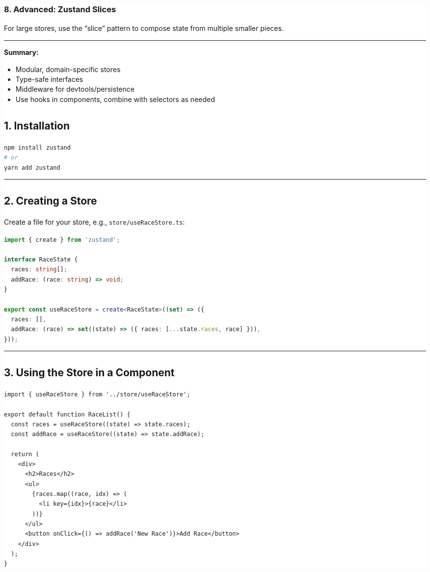 
### 8. Advanced: Zustand Slices

For large stores, use the “slice” pattern to compose state from multiple smaller pieces.

---

**Summary:**

- Modular, domain-specific stores
- Type-safe interfaces
- Middleware for devtools/persistence
- Use hooks in components, combine with selectors as needed

## 1. Installation

```bash
npm install zustand
# or
yarn add zustand
```

---

## 2. Creating a Store

Create a file for your store, e.g., `store/useRaceStore.ts`:

```ts
import { create } from 'zustand';

interface RaceState {
  races: string[];
  addRace: (race: string) => void;
}

export const useRaceStore = create<RaceState>((set) => ({
  races: [],
  addRace: (race) => set((state) => ({ races: [...state.races, race] })),
}));
```

---

## 3. Using the Store in a Component

```tsx
import { useRaceStore } from '../store/useRaceStore';

export default function RaceList() {
  const races = useRaceStore((state) => state.races);
  const addRace = useRaceStore((state) => state.addRace);

  return (
    <div>
      <h2>Races</h2>
      <ul>
        {races.map((race, idx) => (
          <li key={idx}>{race}</li>
        ))}
      </ul>
      <button onClick={() => addRace('New Race')}>Add Race</button>
    </div>
  );
}
```
